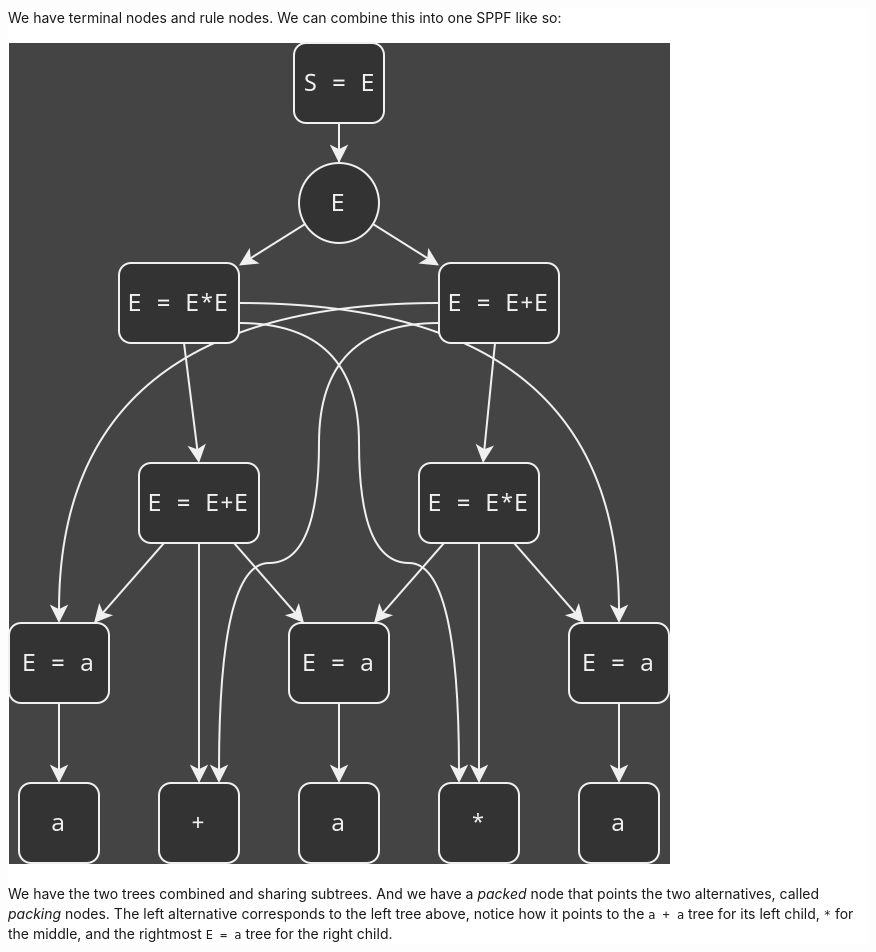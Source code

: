 </div>

We have terminal nodes and rule nodes. We can combine this into one SPPF like so:

<div class="gz_dot">

![Parse forest of a + a * a](expr-sppf-v2.svg)

</div>

We have the two trees combined and sharing subtrees. And we have a _packed_ node that points the two alternatives, called _packing_ nodes. The left alternative corresponds to the left tree above, notice how it points to the `a + a` tree for its left child, `*` for the middle, and the rightmost `E = a` tree for the right child. 
